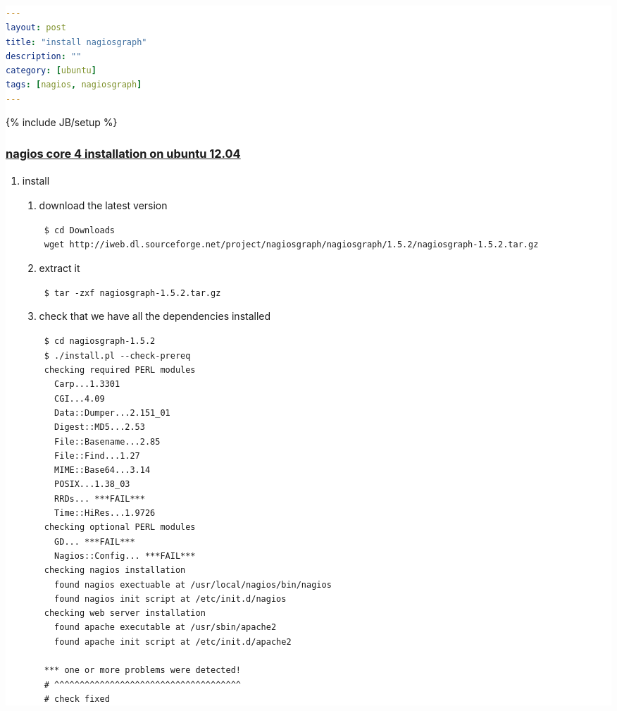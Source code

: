 ```yaml
---
layout: post
title: "install nagiosgraph"
description: ""
category: [ubuntu]
tags: [nagios, nagiosgraph]
---
```

{% include JB/setup %}


### [nagios core 4 installation on ubuntu 12.04](https://raymii.org/s/tutorials/Nagios_Core_4_Installation_on_Ubuntu_12.04.html)

1. install

    1. download the latest version

            $ cd Downloads
            wget http://iweb.dl.sourceforge.net/project/nagiosgraph/nagiosgraph/1.5.2/nagiosgraph-1.5.2.tar.gz

    1. extract it

            $ tar -zxf nagiosgraph-1.5.2.tar.gz

    1. check that we have all the dependencies installed

            $ cd nagiosgraph-1.5.2
            $ ./install.pl --check-prereq
            checking required PERL modules
              Carp...1.3301
              CGI...4.09
              Data::Dumper...2.151_01
              Digest::MD5...2.53
              File::Basename...2.85
              File::Find...1.27
              MIME::Base64...3.14
              POSIX...1.38_03
              RRDs... ***FAIL***
              Time::HiRes...1.9726
            checking optional PERL modules
              GD... ***FAIL***
              Nagios::Config... ***FAIL***
            checking nagios installation
              found nagios exectuable at /usr/local/nagios/bin/nagios
              found nagios init script at /etc/init.d/nagios
            checking web server installation
              found apache executable at /usr/sbin/apache2
              found apache init script at /etc/init.d/apache2
            
            *** one or more problems were detected!
            # ^^^^^^^^^^^^^^^^^^^^^^^^^^^^^^^^^^^^^
            # check fixed

